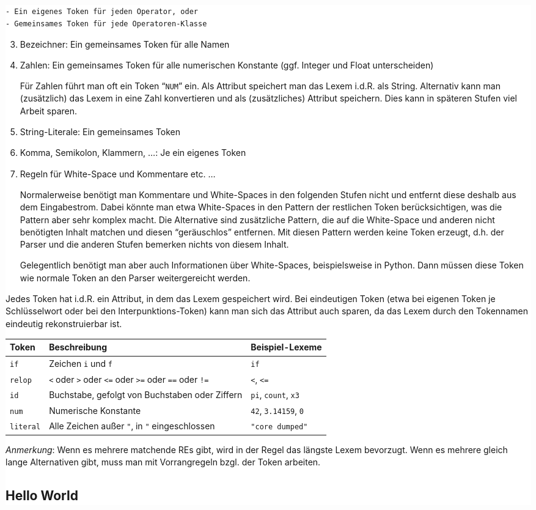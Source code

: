     - Ein eigenes Token für jeden Operator, oder
    - Gemeinsames Token für jede Operatoren-Klasse

3.  Bezeichner: Ein gemeinsames Token für alle Namen

4.  Zahlen: Ein gemeinsames Token für alle numerischen Konstante (ggf.
    Integer und Float unterscheiden)

    Für Zahlen führt man oft ein Token “`NUM`” ein. Als Attribut
    speichert man das Lexem i.d.R. als String. Alternativ kann man
    (zusätzlich) das Lexem in eine Zahl konvertieren und als
    (zusätzliches) Attribut speichern. Dies kann in späteren Stufen viel
    Arbeit sparen.

5.  String-Literale: Ein gemeinsames Token

6.  Komma, Semikolon, Klammern, …: Je ein eigenes Token



1.  Regeln für White-Space und Kommentare etc. …

    Normalerweise benötigt man Kommentare und White-Spaces in den
    folgenden Stufen nicht und entfernt diese deshalb aus dem
    Eingabestrom. Dabei könnte man etwa White-Spaces in den Pattern der
    restlichen Token berücksichtigen, was die Pattern aber sehr komplex
    macht. Die Alternative sind zusätzliche Pattern, die auf die
    White-Space und anderen nicht benötigten Inhalt matchen und diesen
    “geräuschlos” entfernen. Mit diesen Pattern werden keine Token
    erzeugt, d.h. der Parser und die anderen Stufen bemerken nichts von
    diesem Inhalt.

    Gelegentlich benötigt man aber auch Informationen über White-Spaces,
    beispielsweise in Python. Dann müssen diese Token wie normale Token
    an den Parser weitergereicht werden.

Jedes Token hat i.d.R. ein Attribut, in dem das Lexem gespeichert wird.
Bei eindeutigen Token (etwa bei eigenen Token je Schlüsselwort oder bei
den Interpunktions-Token) kann man sich das Attribut auch sparen, da das
Lexem durch den Tokennamen eindeutig rekonstruierbar ist.

| Token | Beschreibung | Beispiel-Lexeme |
|:---|:---|:---|
| `if` | Zeichen `i` und `f` | `if` |
| `relop` | `<` oder `>` oder `<=` oder `>=` oder `==` oder `!=` | `<`, `<=` |
| `id` | Buchstabe, gefolgt von Buchstaben oder Ziffern | `pi`, `count`, `x3` |
| `num` | Numerische Konstante | `42`, `3.14159`, `0` |
| `literal` | Alle Zeichen außer `"`, in `"` eingeschlossen | `"core dumped"` |

*Anmerkung*: Wenn es mehrere matchende REs gibt, wird in der Regel das
längste Lexem bevorzugt. Wenn es mehrere gleich lange Alternativen gibt,
muss man mit Vorrangregeln bzgl. der Token arbeiten.

## Hello World
